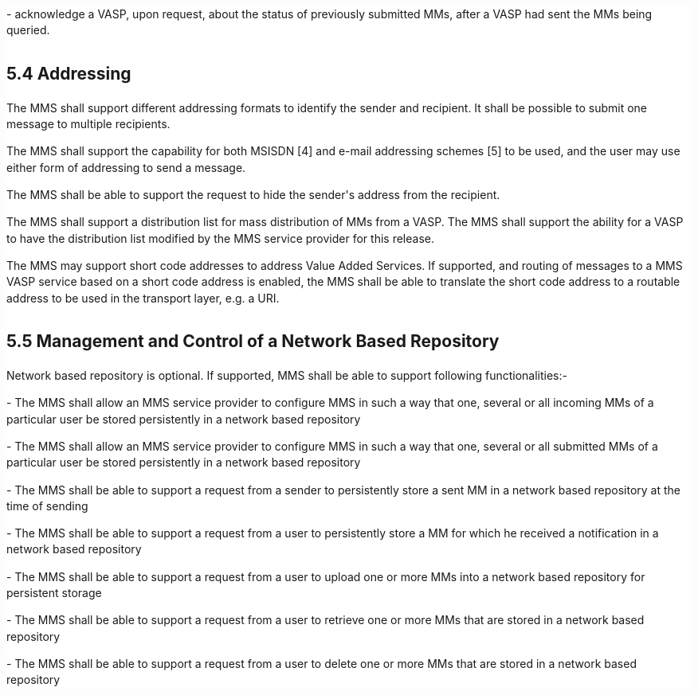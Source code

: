 \- acknowledge a VASP, upon request, about the status of previously
submitted MMs, after a VASP had sent the MMs being queried.

5.4 Addressing
--------------

The MMS shall support different addressing formats to identify the
sender and recipient. It shall be possible to submit one message to
multiple recipients.

The MMS shall support the capability for both MSISDN \[4\] and e-mail
addressing schemes \[5\] to be used, and the user may use either form of
addressing to send a message.

The MMS shall be able to support the request to hide the sender's
address from the recipient.

The MMS shall support a distribution list for mass distribution of MMs
from a VASP. The MMS shall support the ability for a VASP to have the
distribution list modified by the MMS service provider for this release.

The MMS may support short code addresses to address Value Added
Services. If supported, and routing of messages to a MMS VASP service
based on a short code address is enabled, the MMS shall be able to
translate the short code address to a routable address to be used in the
transport layer, e.g. a URI.

5.5 Management and Control of a Network Based Repository
--------------------------------------------------------

Network based repository is optional. If supported, MMS shall be able to
support following functionalities:-

\- The MMS shall allow an MMS service provider to configure MMS in such
a way that one, several or all incoming MMs of a particular user be
stored persistently in a network based repository

\- The MMS shall allow an MMS service provider to configure MMS in such
a way that one, several or all submitted MMs of a particular user be
stored persistently in a network based repository

\- The MMS shall be able to support a request from a sender to
persistently store a sent MM in a network based repository at the time
of sending

\- The MMS shall be able to support a request from a user to
persistently store a MM for which he received a notification in a
network based repository

\- The MMS shall be able to support a request from a user to upload one
or more MMs into a network based repository for persistent storage

\- The MMS shall be able to support a request from a user to retrieve
one or more MMs that are stored in a network based repository

\- The MMS shall be able to support a request from a user to delete one
or more MMs that are stored in a network based repository
